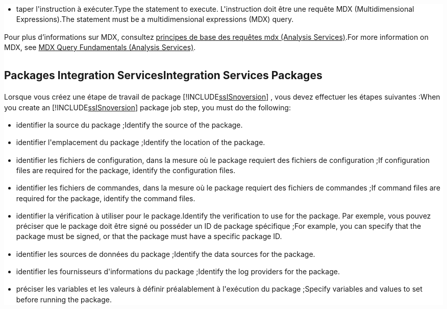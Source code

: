 -   <span data-ttu-id="9f3a1-196">taper l'instruction à exécuter.</span><span class="sxs-lookup"><span data-stu-id="9f3a1-196">Type the statement to execute.</span></span> <span data-ttu-id="9f3a1-197">L'instruction doit être une requête MDX (Multidimensional Expressions).</span><span class="sxs-lookup"><span data-stu-id="9f3a1-197">The statement must be a multidimensional expressions (MDX) query.</span></span>  
  
 <span data-ttu-id="9f3a1-198">Pour plus d’informations sur MDX, consultez [principes de base des requêtes mdx &#40;Analysis Services&#41;](https://docs.microsoft.com/analysis-services/multidimensional-models/mdx/mdx-query-fundamentals-analysis-services).</span><span class="sxs-lookup"><span data-stu-id="9f3a1-198">For more information on MDX, see [MDX Query Fundamentals &#40;Analysis Services&#41;](https://docs.microsoft.com/analysis-services/multidimensional-models/mdx/mdx-query-fundamentals-analysis-services).</span></span>  
  
## <a name="integration-services-packages"></a><span data-ttu-id="9f3a1-199">Packages Integration Services</span><span class="sxs-lookup"><span data-stu-id="9f3a1-199">Integration Services Packages</span></span>  
 <span data-ttu-id="9f3a1-200">Lorsque vous créez une étape de travail de package [!INCLUDE[ssISnoversion](../../includes/ssisnoversion-md.md)] , vous devez effectuer les étapes suivantes :</span><span class="sxs-lookup"><span data-stu-id="9f3a1-200">When you create an [!INCLUDE[ssISnoversion](../../includes/ssisnoversion-md.md)] package job step, you must do the following:</span></span>  
  
-   <span data-ttu-id="9f3a1-201">identifier la source du package ;</span><span class="sxs-lookup"><span data-stu-id="9f3a1-201">Identify the source of the package.</span></span>  
  
-   <span data-ttu-id="9f3a1-202">identifier l'emplacement du package ;</span><span class="sxs-lookup"><span data-stu-id="9f3a1-202">Identify the location of the package.</span></span>  
  
-   <span data-ttu-id="9f3a1-203">identifier les fichiers de configuration, dans la mesure où le package requiert des fichiers de configuration ;</span><span class="sxs-lookup"><span data-stu-id="9f3a1-203">If configuration files are required for the package, identify the configuration files.</span></span>  
  
-   <span data-ttu-id="9f3a1-204">identifier les fichiers de commandes, dans la mesure où le package requiert des fichiers de commandes ;</span><span class="sxs-lookup"><span data-stu-id="9f3a1-204">If command files are required for the package, identify the command files.</span></span>  
  
-   <span data-ttu-id="9f3a1-205">identifier la vérification à utiliser pour le package.</span><span class="sxs-lookup"><span data-stu-id="9f3a1-205">Identify the verification to use for the package.</span></span> <span data-ttu-id="9f3a1-206">Par exemple, vous pouvez préciser que le package doit être signé ou posséder un ID de package spécifique ;</span><span class="sxs-lookup"><span data-stu-id="9f3a1-206">For example, you can specify that the package must be signed, or that the package must have a specific package ID.</span></span>  
  
-   <span data-ttu-id="9f3a1-207">identifier les sources de données du package ;</span><span class="sxs-lookup"><span data-stu-id="9f3a1-207">Identify the data sources for the package.</span></span>  
  
-   <span data-ttu-id="9f3a1-208">identifier les fournisseurs d'informations du package ;</span><span class="sxs-lookup"><span data-stu-id="9f3a1-208">Identify the log providers for the package.</span></span>  
  
-   <span data-ttu-id="9f3a1-209">préciser les variables et les valeurs à définir préalablement à l'exécution du package ;</span><span class="sxs-lookup"><span data-stu-id="9f3a1-209">Specify variables and values to set before running the package.</span></span>  
  